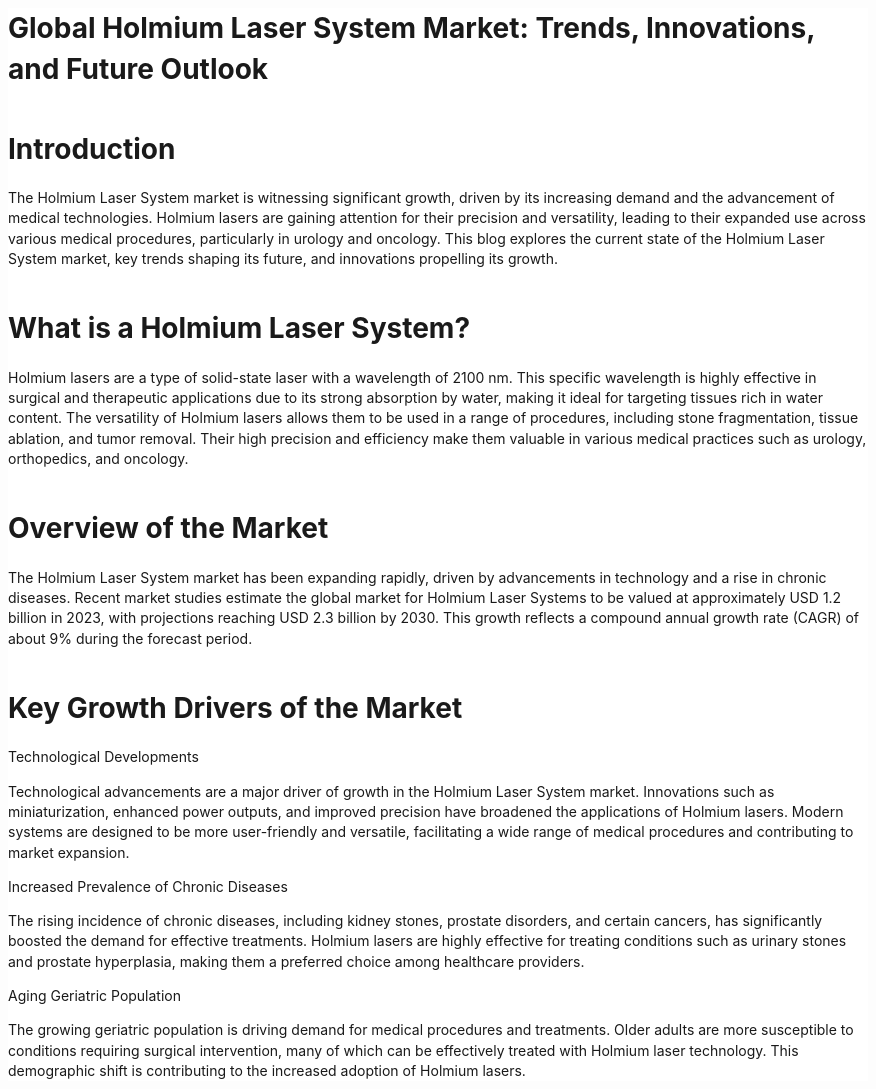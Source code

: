 # Global Holmium Laser System Market: Trends, Innovations, and Future Outlook

# Introduction

The Holmium Laser System market is witnessing significant growth, driven by its increasing demand and the advancement of medical technologies. Holmium lasers are gaining attention for their precision and versatility, leading to their expanded use across various medical procedures, particularly in urology and oncology. This blog explores the current state of the Holmium Laser System market, key trends shaping its future, and innovations propelling its growth.

# What is a Holmium Laser System?

Holmium lasers are a type of solid-state laser with a wavelength of 2100 nm. This specific wavelength is highly effective in surgical and therapeutic applications due to its strong absorption by water, making it ideal for targeting tissues rich in water content. The versatility of Holmium lasers allows them to be used in a range of procedures, including stone fragmentation, tissue ablation, and tumor removal. Their high precision and efficiency make them valuable in various medical practices such as urology, orthopedics, and oncology.

# Overview of the Market

The Holmium Laser System market has been expanding rapidly, driven by advancements in technology and a rise in chronic diseases. Recent market studies estimate the global market for Holmium Laser Systems to be valued at approximately USD 1.2 billion in 2023, with projections reaching USD 2.3 billion by 2030. This growth reflects a compound annual growth rate (CAGR) of about 9% during the forecast period.

# Key Growth Drivers of the Market

Technological Developments

Technological advancements are a major driver of growth in the Holmium Laser System market. Innovations such as miniaturization, enhanced power outputs, and improved precision have broadened the applications of Holmium lasers. Modern systems are designed to be more user-friendly and versatile, facilitating a wide range of medical procedures and contributing to market expansion.

Increased Prevalence of Chronic Diseases

The rising incidence of chronic diseases, including kidney stones, prostate disorders, and certain cancers, has significantly boosted the demand for effective treatments. Holmium lasers are highly effective for treating conditions such as urinary stones and prostate hyperplasia, making them a preferred choice among healthcare providers.

Aging Geriatric Population

The growing geriatric population is driving demand for medical procedures and treatments. Older adults are more susceptible to conditions requiring surgical intervention, many of which can be effectively treated with Holmium laser technology. This demographic shift is contributing to the increased adoption of Holmium lasers.
